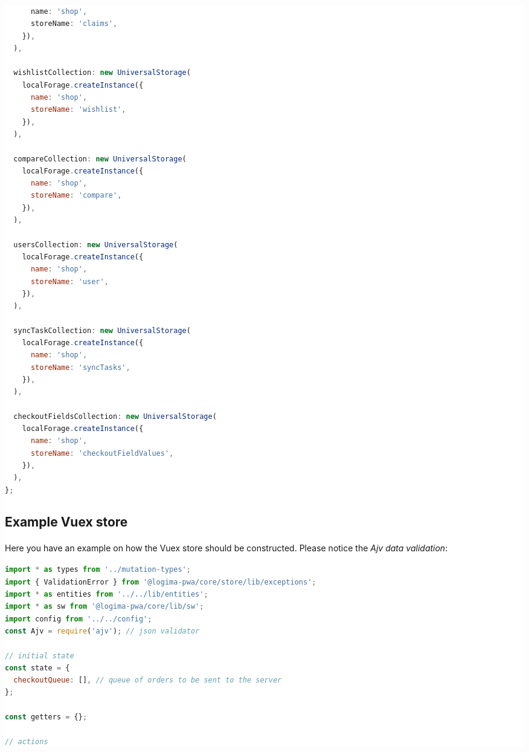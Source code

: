 ```js
      name: 'shop',
      storeName: 'claims',
    }),
  ),

  wishlistCollection: new UniversalStorage(
    localForage.createInstance({
      name: 'shop',
      storeName: 'wishlist',
    }),
  ),

  compareCollection: new UniversalStorage(
    localForage.createInstance({
      name: 'shop',
      storeName: 'compare',
    }),
  ),

  usersCollection: new UniversalStorage(
    localForage.createInstance({
      name: 'shop',
      storeName: 'user',
    }),
  ),

  syncTaskCollection: new UniversalStorage(
    localForage.createInstance({
      name: 'shop',
      storeName: 'syncTasks',
    }),
  ),

  checkoutFieldsCollection: new UniversalStorage(
    localForage.createInstance({
      name: 'shop',
      storeName: 'checkoutFieldValues',
    }),
  ),
};
```

## Example Vuex store

Here you have an example on how the Vuex store should be constructed. Please notice the _Ajv data validation_:

```js
import * as types from '../mutation-types';
import { ValidationError } from '@logima-pwa/core/store/lib/exceptions';
import * as entities from '../../lib/entities';
import * as sw from '@logima-pwa/core/lib/sw';
import config from '../../config';
const Ajv = require('ajv'); // json validator

// initial state
const state = {
  checkoutQueue: [], // queue of orders to be sent to the server
};

const getters = {};

// actions
```
